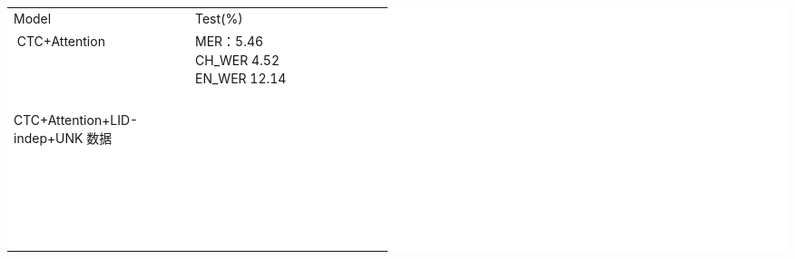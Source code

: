 <table cellspacing="0" width="426"><tbody><tr><td valign="center" width="186" data-darkmode-bgcolor-16594233576345="rgb(204, 186, 174)" data-darkmode-original-bgcolor-16594233576345="#fff|rgb(251, 229, 214)" data-style="padding: 0pt 5.4pt; border-left: none; border-right: none; border-top: 1pt solid windowtext; border-bottom: none; background: rgb(251, 229, 214);"><section data-darkmode-bgcolor-16594233576345="rgb(204, 186, 174)" data-darkmode-original-bgcolor-16594233576345="#fff|rgb(251, 229, 214)"><span data-darkmode-bgcolor-16594233576345="rgb(204, 186, 174)" data-darkmode-original-bgcolor-16594233576345="#fff|rgb(251, 229, 214)" data-darkmode-color-16594233576345="rgb(0, 0, 0)" data-darkmode-original-color-16594233576345="#fff|rgb(0, 0, 0)">Model</span></section></td><td width="205" valign="center" data-darkmode-bgcolor-16594233576345="rgb(204, 186, 174)" data-darkmode-original-bgcolor-16594233576345="#fff|rgb(251, 229, 214)" data-style="padding: 0pt 5.4pt; border-left: none; border-right: none; border-top: 1pt solid windowtext; border-bottom: none; background: rgb(251, 229, 214);"><section data-darkmode-bgcolor-16594233576345="rgb(204, 186, 174)" data-darkmode-original-bgcolor-16594233576345="#fff|rgb(251, 229, 214)"><span data-darkmode-bgcolor-16594233576345="rgb(204, 186, 174)" data-darkmode-original-bgcolor-16594233576345="#fff|rgb(251, 229, 214)" data-darkmode-color-16594233576345="rgb(0, 0, 0)" data-darkmode-original-color-16594233576345="#fff|rgb(0, 0, 0)">Test(%)</span></section></td></tr><tr><td valign="center" width="186" data-darkmode-bgcolor-16594233576345="rgb(25, 25, 25)" data-darkmode-original-bgcolor-16594233576345="#fff|rgb(255, 255, 255)" data-style="padding: 0pt 5.4pt; border-width: initial; border-style: none; border-color: initial; background: rgb(255, 255, 255);"><section data-darkmode-bgcolor-16594233576345="rgb(25, 25, 25)" data-darkmode-original-bgcolor-16594233576345="#fff|rgb(255, 255, 255)"><span data-darkmode-bgcolor-16594233576345="rgb(25, 25, 25)" data-darkmode-original-bgcolor-16594233576345="#fff|rgb(255, 255, 255)">&nbsp;CTC+Attention</span></section></td><td width="205" valign="center" data-darkmode-bgcolor-16594233576345="rgb(25, 25, 25)" data-darkmode-original-bgcolor-16594233576345="#fff|rgb(255, 255, 255)" data-style="padding: 0pt 5.4pt; border-width: initial; border-style: none; border-color: initial; background: rgb(255, 255, 255);"><section data-darkmode-bgcolor-16594233576345="rgb(25, 25, 25)" data-darkmode-original-bgcolor-16594233576345="#fff|rgb(255, 255, 255)"><span data-darkmode-bgcolor-16594233576345="rgb(25, 25, 25)" data-darkmode-original-bgcolor-16594233576345="#fff|rgb(255, 255, 255)" data-darkmode-color-16594233576345="rgb(163, 163, 163)" data-darkmode-original-color-16594233576345="#fff|rgb(0, 0, 0)" data-style="font-size: 16px; font-family: 宋体; line-height: 150%; color: rgb(0, 0, 0); letter-spacing: 1px;">MER：5.46</span></section><section data-darkmode-bgcolor-16594233576345="rgb(25, 25, 25)" data-darkmode-original-bgcolor-16594233576345="#fff|rgb(255, 255, 255)"><span data-darkmode-bgcolor-16594233576345="rgb(25, 25, 25)" data-darkmode-original-bgcolor-16594233576345="#fff|rgb(255, 255, 255)" data-darkmode-color-16594233576345="rgb(163, 163, 163)" data-darkmode-original-color-16594233576345="#fff|rgb(0, 0, 0)" data-style="font-family: 宋体; line-height: 150%; color: rgb(0, 0, 0); font-size: 16px; letter-spacing: 1px;">CH_WER 4.52</span></section><section data-darkmode-bgcolor-16594233576345="rgb(25, 25, 25)" data-darkmode-original-bgcolor-16594233576345="#fff|rgb(255, 255, 255)"><span data-darkmode-bgcolor-16594233576345="rgb(25, 25, 25)" data-darkmode-original-bgcolor-16594233576345="#fff|rgb(255, 255, 255)" data-darkmode-color-16594233576345="rgb(163, 163, 163)" data-darkmode-original-color-16594233576345="#fff|rgb(0, 0, 0)" data-style="font-family: 宋体; line-height: 150%; color: rgb(0, 0, 0); font-size: 16px; letter-spacing: 1px;">EN_WER 12.14</span></section><section data-darkmode-bgcolor-16594233576345="rgb(25, 25, 25)" data-darkmode-original-bgcolor-16594233576345="#fff|rgb(255, 255, 255)"><span data-darkmode-bgcolor-16594233576345="rgb(25, 25, 25)" data-darkmode-original-bgcolor-16594233576345="#fff|rgb(255, 255, 255)" data-darkmode-color-16594233576345="rgb(163, 163, 163)" data-darkmode-original-color-16594233576345="#fff|rgb(0, 0, 0)" data-style="font-family: 宋体; line-height: 150%; color: rgb(0, 0, 0); font-size: 16px; letter-spacing: 1px;"><o:p data-darkmode-bgcolor-16594233576345="rgb(25, 25, 25)" data-darkmode-original-bgcolor-16594233576345="#fff|rgb(255, 255, 255)" data-darkmode-color-16594233576345="rgb(163, 163, 163)" data-darkmode-original-color-16594233576345="#fff|rgb(0, 0, 0)">&nbsp;</o:p></span></section></td></tr><tr><td valign="center" height="151" width="186" data-darkmode-bgcolor-16594233576345="rgb(25, 25, 25)" data-darkmode-original-bgcolor-16594233576345="#fff|rgb(255, 255, 255)" data-style="padding: 0pt 5.4pt; border-width: initial; border-style: none; border-color: initial; background: rgb(255, 255, 255);"><section data-darkmode-bgcolor-16594233576345="rgb(25, 25, 25)" data-darkmode-original-bgcolor-16594233576345="#fff|rgb(255, 255, 255)"><span data-darkmode-bgcolor-16594233576345="rgb(25, 25, 25)" data-darkmode-original-bgcolor-16594233576345="#fff|rgb(255, 255, 255)">CTC+Attention+LID-indep+UNK 数据